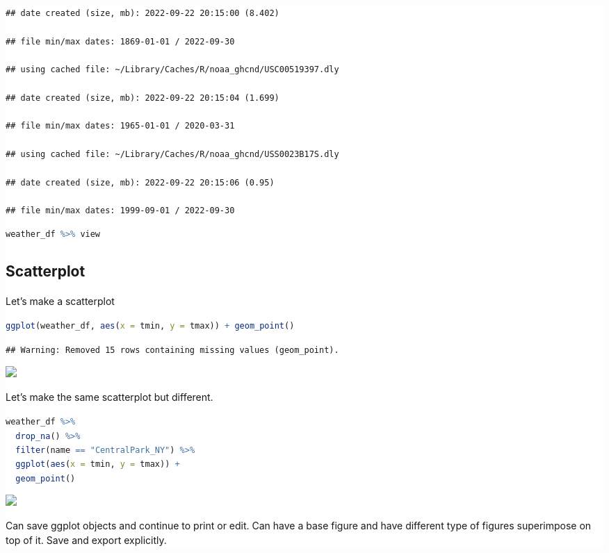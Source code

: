     ## date created (size, mb): 2022-09-22 20:15:00 (8.402)

    ## file min/max dates: 1869-01-01 / 2022-09-30

    ## using cached file: ~/Library/Caches/R/noaa_ghcnd/USC00519397.dly

    ## date created (size, mb): 2022-09-22 20:15:04 (1.699)

    ## file min/max dates: 1965-01-01 / 2020-03-31

    ## using cached file: ~/Library/Caches/R/noaa_ghcnd/USS0023B17S.dly

    ## date created (size, mb): 2022-09-22 20:15:06 (0.95)

    ## file min/max dates: 1999-09-01 / 2022-09-30

``` r
weather_df %>% view
```

## Scatterplot

Let’s make a scatterplot

``` r
ggplot(weather_df, aes(x = tmin, y = tmax)) + geom_point()
```

    ## Warning: Removed 15 rows containing missing values (geom_point).

![](template_files/figure-gfm/unnamed-chunk-3-1.png)

Let’s make the same scatterplot but different.

``` r
weather_df %>%
  drop_na() %>% 
  filter(name == "CentralPark_NY") %>% 
  ggplot(aes(x = tmin, y = tmax)) +
  geom_point()
```

![](template_files/figure-gfm/unnamed-chunk-4-1.png)

Can save ggplot objects and continue to print or edit. Can have a base
figure and have different type of figures superimpose on top of it. Save
and export explicitly.
